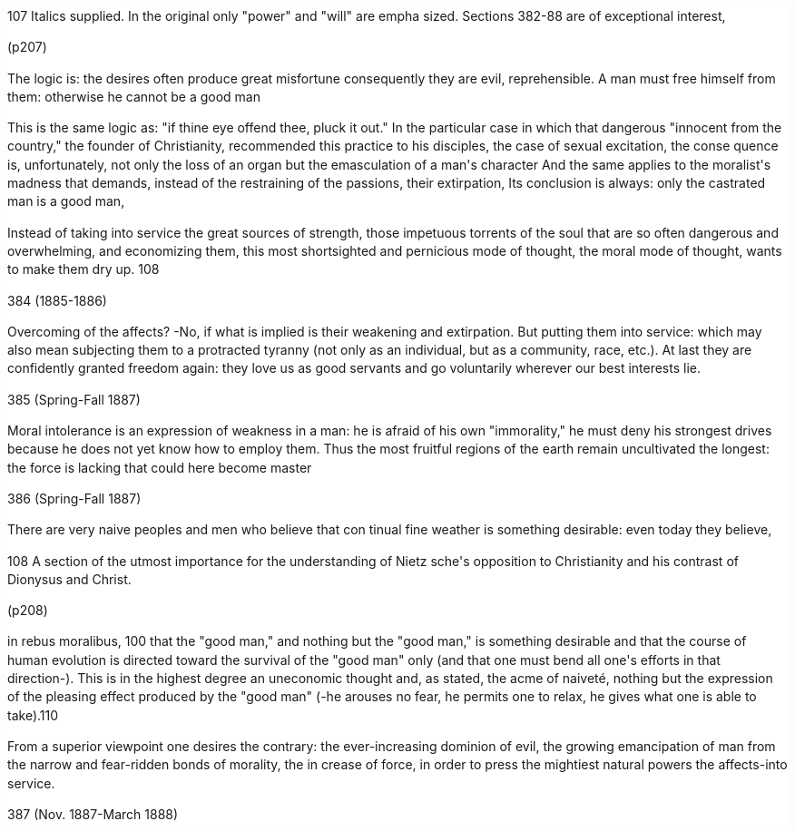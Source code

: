 107 Italics supplied. In the original only "power" and "will" are empha sized. Sections 382-88 are of exceptional interest,

(p207)

The logic is: the desires often produce great misfortune consequently they are evil, reprehensible. A man must free himself from them: otherwise he cannot be a good man

This is the same logic as: "if thine eye offend thee, pluck it out." In the particular case in which that dangerous "innocent from the country," the founder of Christianity, recommended this practice to his disciples, the case of sexual excitation, the conse quence is, unfortunately, not only the loss of an organ but the emasculation of a man's character And the same applies to the moralist's madness that demands, instead of the restraining of the passions, their extirpation, Its conclusion is always: only the castrated man is a good man,

Instead of taking into service the great sources of strength, those impetuous torrents of the soul that are so often dangerous and overwhelming, and economizing them, this most shortsighted and pernicious mode of thought, the moral mode of thought, wants to make them dry up. 108

384 (1885-1886)

Overcoming of the affects? -No, if what is implied is their weakening and extirpation. But putting them into service: which may also mean subjecting them to a protracted tyranny (not only as an individual, but as a community, race, etc.). At last they are confidently granted freedom again: they love us as good servants and go voluntarily wherever our best interests lie.

385 (Spring-Fall 1887)

Moral intolerance is an expression of weakness in a man: he is afraid of his own "immorality," he must deny his strongest drives because he does not yet know how to employ them. Thus the most fruitful regions of the earth remain uncultivated the longest: the force is lacking that could here become master

386 (Spring-Fall 1887)

There are very naive peoples and men who believe that con tinual fine weather is something desirable: even today they believe,

108 A section of the utmost importance for the understanding of Nietz sche's opposition to Christianity and his contrast of Dionysus and Christ.



(p208)



 in rebus moralibus, 100 that the "good man," and nothing but the "good man," is something desirable and that the course of human evolution is directed toward the survival of the "good man" only (and that one must bend all one's efforts in that direction-). This is in the highest degree an uneconomic thought and, as stated, the acme of naiveté, nothing but the expression of the pleasing effect produced by the "good man" (-he arouses no fear, he permits one to relax, he gives what one is able to take).110

From a superior viewpoint one desires the contrary: the ever-increasing dominion of evil, the growing emancipation of man from the narrow and fear-ridden bonds of morality, the in crease of force, in order to press the mightiest natural powers the affects-into service.

387 (Nov. 1887-March 1888)
